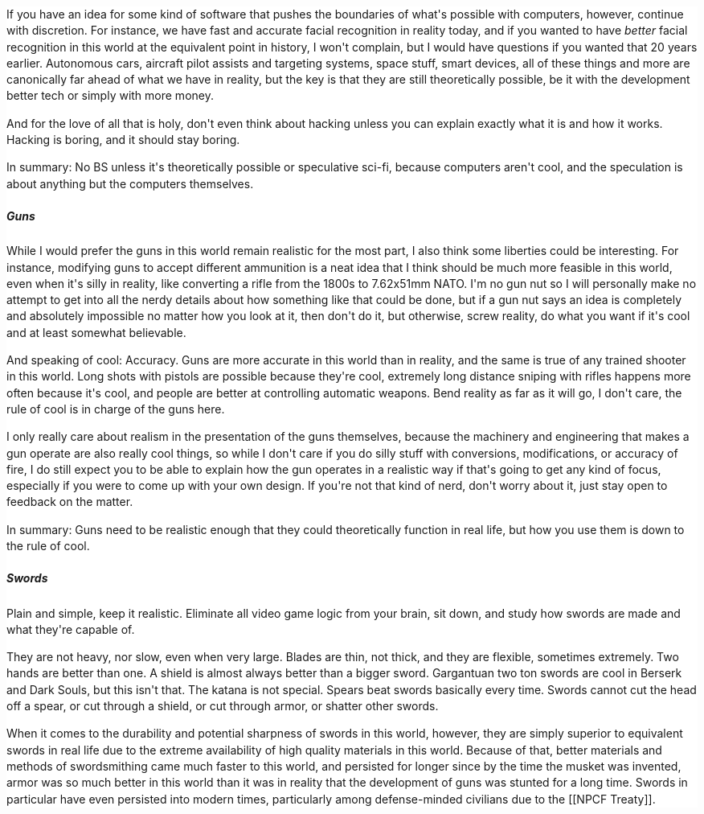If you have an idea for some kind of software that pushes the boundaries of what's possible with computers, however, continue with discretion. For instance, we have fast and accurate facial recognition in reality today, and if you wanted to have *better* facial recognition in this world at the equivalent point in history, I won't complain, but I would have questions if you wanted that 20 years earlier. Autonomous cars, aircraft pilot assists and targeting systems, space stuff, smart devices, all of these things and more are canonically far ahead of what we have in reality, but the key is that they are still theoretically possible, be it with the development better tech or simply with more money.

And for the love of all that is holy, don't even think about hacking unless you can explain exactly what it is and how it works. Hacking is boring, and it should stay boring.

In summary: No BS unless it's theoretically possible or speculative sci-fi, because computers aren't cool, and the speculation is about anything but the computers themselves.

##### Guns

While I would prefer the guns in this world remain realistic for the most part, I also think some liberties could be interesting. For instance, modifying guns to accept different ammunition is a neat idea that I think should be much more feasible in this world, even when it's silly in reality, like converting a rifle from the 1800s to 7.62x51mm NATO. I'm no gun nut so I will personally make no attempt to get into all the nerdy details about how something like that could be done, but if a gun nut says an idea is completely and absolutely impossible no matter how you look at it, then don't do it, but otherwise, screw reality, do what you want if it's cool and at least somewhat believable.

And speaking of cool: Accuracy. Guns are more accurate in this world than in reality, and the same is true of any trained shooter in this world. Long shots with pistols are possible because they're cool, extremely long distance sniping with rifles happens more often because it's cool, and people are better at controlling automatic weapons. Bend reality as far as it will go, I don't care, the rule of cool is in charge of the guns here.

I only really care about realism in the presentation of the guns themselves, because the machinery and engineering that makes a gun operate are also really cool things, so while I don't care if you do silly stuff with conversions, modifications, or accuracy of fire, I do still expect you to be able to explain how the gun operates in a realistic way if that's going to get any kind of focus, especially if you were to come up with your own design. If you're not that kind of nerd, don't worry about it, just stay open to feedback on the matter.

In summary: Guns need to be realistic enough that they could theoretically function in real life, but how you use them is down to the rule of cool.

##### Swords

Plain and simple, keep it realistic. Eliminate all video game logic from your brain, sit down, and study how swords are made and what they're capable of.

They are not heavy, nor slow, even when very large. Blades are thin, not thick, and they are flexible, sometimes extremely. Two hands are better than one. A shield is almost always better than a bigger sword. Gargantuan two ton swords are cool in Berserk and Dark Souls, but this isn't that. The katana is not special. Spears beat swords basically every time. Swords cannot cut the head off a spear, or cut through a shield, or cut through armor, or shatter other swords.

When it comes to the durability and potential sharpness of swords in this world, however, they are simply superior to equivalent swords in real life due to the extreme availability of high quality materials in this world. Because of that, better materials and methods of swordsmithing came much faster to this world, and persisted for longer since by the time the musket was invented, armor was so much better in this world than it was in reality that the development of guns was stunted for a long time. Swords in particular have even persisted into modern times, particularly among defense-minded civilians due to the [[NPCF Treaty]].
